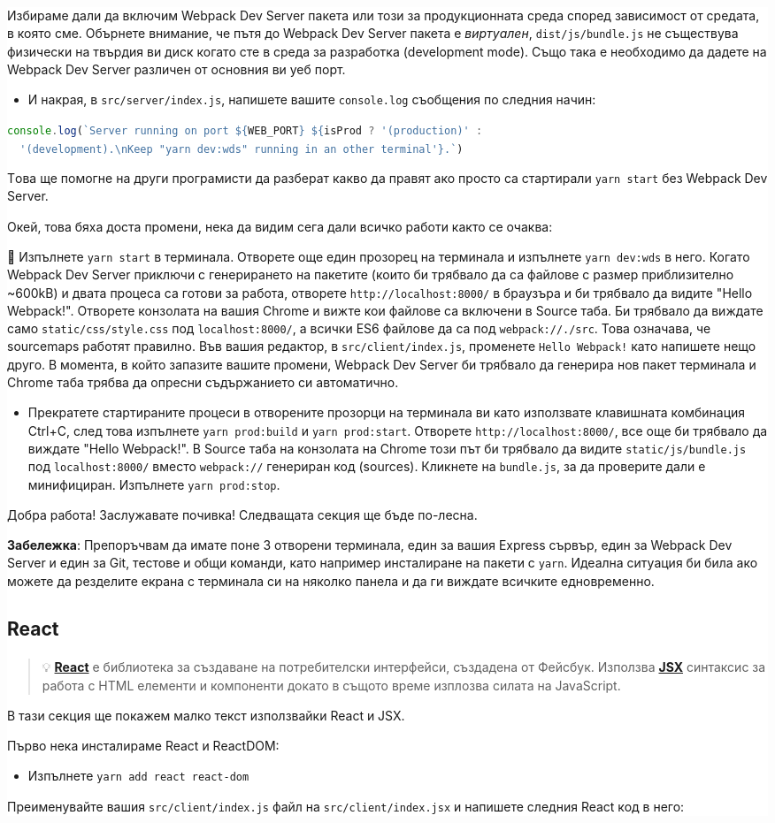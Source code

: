 Избираме дали да включим Webpack Dev Server пакета или този за продукционната среда според зависимост от средата, в която сме. Обърнете внимание, че пътя до Webpack Dev Server пакета е *виртуален*, `dist/js/bundle.js` не съществува физически на твърдия ви диск когато сте в среда за разработка (development mode). Също така е необходимо да дадете на Webpack Dev Server различен от основния ви уеб порт.

- И накрая, в `src/server/index.js`, напишете вашите `console.log` съобщения по следния начин:

```js
console.log(`Server running on port ${WEB_PORT} ${isProd ? '(production)' :
  '(development).\nKeep "yarn dev:wds" running in an other terminal'}.`)
```

Tова ще помогне на други програмисти да разберат какво да правят ако просто са стартирали `yarn start` без Webpack Dev Server.

Окей, това бяха доста промени, нека да видим сега дали всичко работи както се очаква:

🏁 Изпълнете `yarn start` в терминала. Отворете още един прозорец на терминала и изпълнете `yarn dev:wds` в него. Когато Webpack Dev Server приключи с генерирането на пакетите (които би трябвало да са файлове с размер приблизително ~600kB) и двата процеса са готови за работа, отворете `http://localhost:8000/` в браузъра и би трябвало да видите "Hello Webpack!". Отворете конзолата на вашия Chrome и вижте кои файлове са включени в Source таба. Би трябвало да виждате само `static/css/style.css` под `localhost:8000/`, а всички ES6 файлове да са под `webpack://./src`. Това означава, че sourcemaps работят правилно. Във вашия редактор, в `src/client/index.js`, променете `Hello Webpack!` като напишете нещо друго. В момента, в който запазите вашите промени, Webpack Dev Server би трябвало да генерира нов пакет терминала и Chrome таба трябва да опресни съдържанието си автоматично.

- Прекратете стартираните процеси в отворените прозорци на терминала ви като използвате клавишната комбинация Ctrl+C, след това изпълнете `yarn prod:build` и `yarn prod:start`. Отворете `http://localhost:8000/`, все още би трябвало да виждате "Hello Webpack!". В Source таба на конзолата на Chrome този път би трябвало да видите `static/js/bundle.js` под `localhost:8000/` вместо `webpack://` генериран код (sources). Кликнете на `bundle.js`, за да проверите дали е минифициран. Изпълнете `yarn prod:stop`.

Добра работа! Заслужавате почивка! Следващата секция ще бъде по-лесна.

**Забележка**: Препоръчвам да имате поне 3 отворени терминала, един за вашия Express сървър, един за Webpack Dev Server и един за Git, тестове и общи команди, като например инсталиране на пакети с `yarn`. Идеална ситуация би била ако можете да резделите екрана с терминала си на няколко панела и да ги виждате всичките едновременно.

## React

> 💡 **[React](https://facebook.github.io/react/)** е библиотека за създаване на потребителски интерфейси, създадена от Фейсбук. Използва **[JSX](https://facebook.github.io/react/docs/jsx-in-depth.html)** синтаксис за работа с HTML елементи и компоненти докато в същото време изплозва силата на JavaScript.

В тази секция ще покажем малко текст използвайки React и JSX.

Първо нека инсталираме React и ReactDOM:

- Изпълнете `yarn add react react-dom`

Преименувайте вашия `src/client/index.js` файл на `src/client/index.jsx` и напишете следния React код в него:
